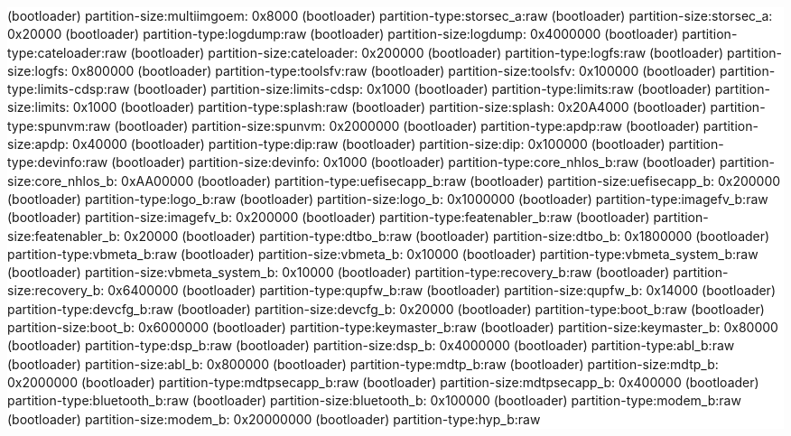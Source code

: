 (bootloader) partition-size:multiimgoem: 0x8000
(bootloader) partition-type:storsec_a:raw
(bootloader) partition-size:storsec_a: 0x20000
(bootloader) partition-type:logdump:raw
(bootloader) partition-size:logdump: 0x4000000
(bootloader) partition-type:cateloader:raw
(bootloader) partition-size:cateloader: 0x200000
(bootloader) partition-type:logfs:raw
(bootloader) partition-size:logfs: 0x800000
(bootloader) partition-type:toolsfv:raw
(bootloader) partition-size:toolsfv: 0x100000
(bootloader) partition-type:limits-cdsp:raw
(bootloader) partition-size:limits-cdsp: 0x1000
(bootloader) partition-type:limits:raw
(bootloader) partition-size:limits: 0x1000
(bootloader) partition-type:splash:raw
(bootloader) partition-size:splash: 0x20A4000
(bootloader) partition-type:spunvm:raw
(bootloader) partition-size:spunvm: 0x2000000
(bootloader) partition-type:apdp:raw
(bootloader) partition-size:apdp: 0x40000
(bootloader) partition-type:dip:raw
(bootloader) partition-size:dip: 0x100000
(bootloader) partition-type:devinfo:raw
(bootloader) partition-size:devinfo: 0x1000
(bootloader) partition-type:core_nhlos_b:raw
(bootloader) partition-size:core_nhlos_b: 0xAA00000
(bootloader) partition-type:uefisecapp_b:raw
(bootloader) partition-size:uefisecapp_b: 0x200000
(bootloader) partition-type:logo_b:raw
(bootloader) partition-size:logo_b: 0x1000000
(bootloader) partition-type:imagefv_b:raw
(bootloader) partition-size:imagefv_b: 0x200000
(bootloader) partition-type:featenabler_b:raw
(bootloader) partition-size:featenabler_b: 0x20000
(bootloader) partition-type:dtbo_b:raw
(bootloader) partition-size:dtbo_b: 0x1800000
(bootloader) partition-type:vbmeta_b:raw
(bootloader) partition-size:vbmeta_b: 0x10000
(bootloader) partition-type:vbmeta_system_b:raw
(bootloader) partition-size:vbmeta_system_b: 0x10000
(bootloader) partition-type:recovery_b:raw
(bootloader) partition-size:recovery_b: 0x6400000
(bootloader) partition-type:qupfw_b:raw
(bootloader) partition-size:qupfw_b: 0x14000
(bootloader) partition-type:devcfg_b:raw
(bootloader) partition-size:devcfg_b: 0x20000
(bootloader) partition-type:boot_b:raw
(bootloader) partition-size:boot_b: 0x6000000
(bootloader) partition-type:keymaster_b:raw
(bootloader) partition-size:keymaster_b: 0x80000
(bootloader) partition-type:dsp_b:raw
(bootloader) partition-size:dsp_b: 0x4000000
(bootloader) partition-type:abl_b:raw
(bootloader) partition-size:abl_b: 0x800000
(bootloader) partition-type:mdtp_b:raw
(bootloader) partition-size:mdtp_b: 0x2000000
(bootloader) partition-type:mdtpsecapp_b:raw
(bootloader) partition-size:mdtpsecapp_b: 0x400000
(bootloader) partition-type:bluetooth_b:raw
(bootloader) partition-size:bluetooth_b: 0x100000
(bootloader) partition-type:modem_b:raw
(bootloader) partition-size:modem_b: 0x20000000
(bootloader) partition-type:hyp_b:raw